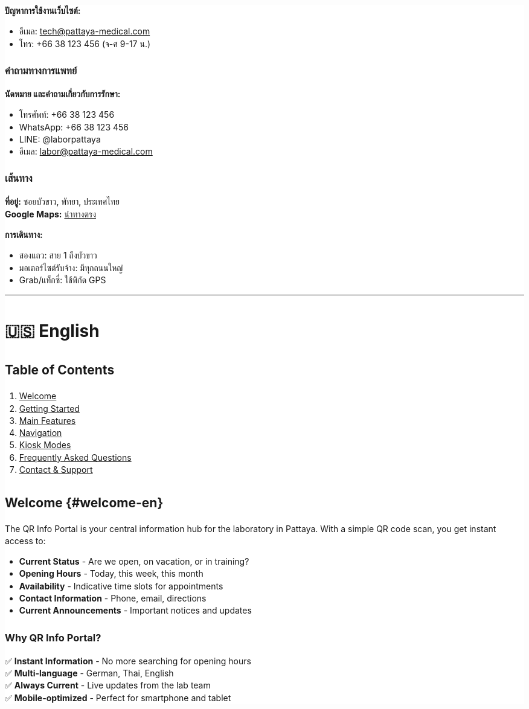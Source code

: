 **ปัญหาการใช้งานเว็บไซต์:**
- อีเมล: tech@pattaya-medical.com
- โทร: +66 38 123 456 (จ-ศ 9-17 น.)

### คำถามทางการแพทย์

**นัดหมาย และคำถามเกี่ยวกับการรักษา:**
- โทรศัพท์: +66 38 123 456
- WhatsApp: +66 38 123 456
- LINE: @laborpattaya
- อีเมล: labor@pattaya-medical.com

### เส้นทาง

**ที่อยู่:** ซอยบัวขาว, พัทยา, ประเทศไทย  
**Google Maps:** [นำทางตรง](https://maps.google.com/?q=12.923556,100.882507)

**การเดินทาง:**
- สองแถว: สาย 1 ถึงบัวขาว
- มอเตอร์ไซต์รับจ้าง: มีทุกถนนใหญ่
- Grab/แท็กซี่: ใช้พิกัด GPS

---

# 🇺🇸 English

## Table of Contents
1. [Welcome](#welcome-en)
2. [Getting Started](#getting-started-en)
3. [Main Features](#main-features-en)
4. [Navigation](#navigation-en)
5. [Kiosk Modes](#kiosk-modes-en)
6. [Frequently Asked Questions](#frequently-asked-questions-en)
7. [Contact & Support](#contact--support-en)

## Welcome {#welcome-en}

The QR Info Portal is your central information hub for the laboratory in Pattaya. With a simple QR code scan, you get instant access to:

- **Current Status** - Are we open, on vacation, or in training?
- **Opening Hours** - Today, this week, this month
- **Availability** - Indicative time slots for appointments
- **Contact Information** - Phone, email, directions
- **Current Announcements** - Important notices and updates

### Why QR Info Portal?

✅ **Instant Information** - No more searching for opening hours  
✅ **Multi-language** - German, Thai, English  
✅ **Always Current** - Live updates from the lab team  
✅ **Mobile-optimized** - Perfect for smartphone and tablet  

